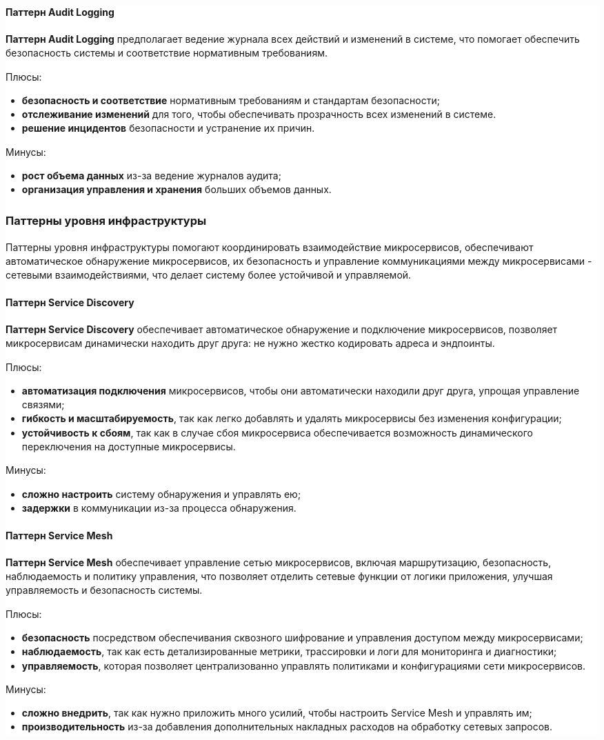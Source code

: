 #### Паттерн Audit Logging

**Паттерн Audit Logging** предполагает ведение журнала всех действий и изменений в системе, что помогает обеспечить безопасность системы и соответствие нормативным требованиям.

Плюсы:
- **безопасность и соответствие** нормативным требованиям и стандартам безопасности;
- **отслеживание изменений** для того, чтобы обеспечивать прозрачность всех изменений в системе.
- **решение инцидентов** безопасности и устранение их причин.

Минусы:
- **рост объема данных** из-за ведение журналов аудита;
- **организация управления и хранения** больших объемов данных.

### Паттерны уровня инфраструктуры

Паттерны уровня инфраструктуры помогают координировать взаимодействие микросервисов, обеспечивают автоматическое обнаружение микросервисов, их безопасность и управление коммуникациями между микросервисами - сетевыми взаимодействиями, что делает систему более устойчивой и управляемой.

#### Паттерн Service Discovery

**Паттерн Service Discovery** обеспечивает автоматическое обнаружение и подключение микросервисов, позволяет микросервисам динамически находить друг друга: не нужно жестко кодировать адреса и эндпоинты.

Плюсы:
- **автоматизация подключения** микросервисов, чтобы они автоматически находили друг друга, упрощая управление связями;
- **гибкость и масштабируемость**, так как легко добавлять и удалять микросервисы без изменения конфигурации;
- **устойчивость к сбоям**, так как в случае сбоя микросервиса обеспечивается возможность динамического переключения на доступные микросервисы.

Минусы:
- **сложно настроить** систему обнаружения и управлять ею;
- **задержки** в коммуникации из-за процесса обнаружения.

#### Паттерн Service Mesh

**Паттерн Service Mesh** обеспечивает управление сетью микросервисов, включая маршрутизацию, безопасность, наблюдаемость и политику управления, что позволяет отделить сетевые функции от логики приложения, улучшая управляемость и безопасность системы.

Плюсы:
- **безопасность** посредством обеспечивания сквозного шифрование и управления доступом между микросервисами;
- **наблюдаемость**, так как есть детализированные метрики, трассировки и логи для мониторинга и диагностики;
- **управляемость**, которая позволяет централизованно управлять политиками и конфигурациями сети микросервисов.

Минусы:
- **сложно внедрить**, так как нужно приложить много усилий, чтобы настроить Service Mesh и управлять им;
- **производительность** из-за добавления дополнительных накладных расходов на обработку сетевых запросов.
